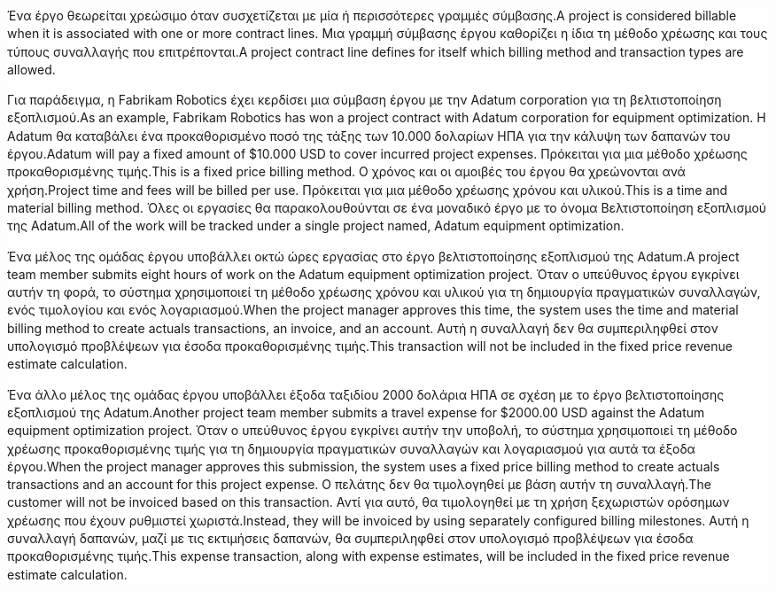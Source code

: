 <span data-ttu-id="b8e1c-112">Ένα έργο θεωρείται χρεώσιμο όταν συσχετίζεται με μία ή περισσότερες γραμμές σύμβασης.</span><span class="sxs-lookup"><span data-stu-id="b8e1c-112">A project is considered billable when it is associated with one or more contract lines.</span></span> <span data-ttu-id="b8e1c-113">Μια γραμμή σύμβασης έργου καθορίζει η ίδια τη μέθοδο χρέωσης και τους τύπους συναλλαγής που επιτρέπονται.</span><span class="sxs-lookup"><span data-stu-id="b8e1c-113">A project contract line defines for itself which billing method and transaction types are allowed.</span></span>

<span data-ttu-id="b8e1c-114">Για παράδειγμα, η Fabrikam Robotics έχει κερδίσει μια σύμβαση έργου με την Adatum corporation για τη βελτιστοποίηση εξοπλισμού.</span><span class="sxs-lookup"><span data-stu-id="b8e1c-114">As an example, Fabrikam Robotics has won a project contract with Adatum corporation for equipment optimization.</span></span> <span data-ttu-id="b8e1c-115">Η Adatum θα καταβάλει ένα προκαθορισμένο ποσό της τάξης των 10.000 δολαρίων ΗΠΑ για την κάλυψη των δαπανών του έργου.</span><span class="sxs-lookup"><span data-stu-id="b8e1c-115">Adatum will pay a fixed amount of $10.000 USD to cover incurred project expenses.</span></span> <span data-ttu-id="b8e1c-116">Πρόκειται για μια μέθοδο χρέωσης προκαθορισμένης τιμής.</span><span class="sxs-lookup"><span data-stu-id="b8e1c-116">This is a fixed price billing method.</span></span> <span data-ttu-id="b8e1c-117">Ο χρόνος και οι αμοιβές του έργου θα χρεώνονται ανά χρήση.</span><span class="sxs-lookup"><span data-stu-id="b8e1c-117">Project time and fees will be billed per use.</span></span> <span data-ttu-id="b8e1c-118">Πρόκειται για μια μέθοδο χρέωσης χρόνου και υλικού.</span><span class="sxs-lookup"><span data-stu-id="b8e1c-118">This is a time and material billing method.</span></span> <span data-ttu-id="b8e1c-119">Όλες οι εργασίες θα παρακολουθούνται σε ένα μοναδικό έργο με το όνομα Βελτιστοποίηση εξοπλισμού της Adatum.</span><span class="sxs-lookup"><span data-stu-id="b8e1c-119">All of the work will be tracked under a single project named, Adatum equipment optimization.</span></span>

<span data-ttu-id="b8e1c-120">Ένα μέλος της ομάδας έργου υποβάλλει οκτώ ώρες εργασίας στο έργο βελτιστοποίησης εξοπλισμού της Adatum.</span><span class="sxs-lookup"><span data-stu-id="b8e1c-120">A project team member submits eight hours of work on the Adatum equipment optimization project.</span></span> <span data-ttu-id="b8e1c-121">Όταν ο υπεύθυνος έργου εγκρίνει αυτήν τη φορά, το σύστημα χρησιμοποιεί τη μέθοδο χρέωσης χρόνου και υλικού για τη δημιουργία πραγματικών συναλλαγών, ενός τιμολογίου και ενός λογαριασμού.</span><span class="sxs-lookup"><span data-stu-id="b8e1c-121">When the project manager approves this time, the system uses the time and material billing method to create actuals transactions, an invoice, and an account.</span></span> <span data-ttu-id="b8e1c-122">Αυτή η συναλλαγή δεν θα συμπεριληφθεί στον υπολογισμό προβλέψεων για έσοδα προκαθορισμένης τιμής.</span><span class="sxs-lookup"><span data-stu-id="b8e1c-122">This transaction will not be included in the fixed price revenue estimate calculation.</span></span>

<span data-ttu-id="b8e1c-123">Ένα άλλο μέλος της ομάδας έργου υποβάλλει έξοδα ταξιδίου 2000 δολάρια ΗΠΑ σε σχέση με το έργο βελτιστοποίησης εξοπλισμού της Adatum.</span><span class="sxs-lookup"><span data-stu-id="b8e1c-123">Another project team member submits a travel expense for $2000.00 USD against the Adatum equipment optimization project.</span></span> <span data-ttu-id="b8e1c-124">Όταν ο υπεύθυνος έργου εγκρίνει αυτήν την υποβολή, το σύστημα χρησιμοποιεί τη μέθοδο χρέωσης προκαθορισμένης τιμής για τη δημιουργία πραγματικών συναλλαγών και λογαριασμού για αυτά τα έξοδα έργου.</span><span class="sxs-lookup"><span data-stu-id="b8e1c-124">When the project manager approves this submission, the system uses a fixed price billing method to create actuals transactions and an account for this project expense.</span></span> <span data-ttu-id="b8e1c-125">Ο πελάτης δεν θα τιμολογηθεί με βάση αυτήν τη συναλλαγή.</span><span class="sxs-lookup"><span data-stu-id="b8e1c-125">The customer will not be invoiced based on this transaction.</span></span> <span data-ttu-id="b8e1c-126">Αντί για αυτό, θα τιμολογηθεί με τη χρήση ξεχωριστών ορόσημων χρέωσης που έχουν ρυθμιστεί χωριστά.</span><span class="sxs-lookup"><span data-stu-id="b8e1c-126">Instead, they will be invoiced by using separately configured billing milestones.</span></span> <span data-ttu-id="b8e1c-127">Αυτή η συναλλαγή δαπανών, μαζί με τις εκτιμήσεις δαπανών, θα συμπεριληφθεί στον υπολογισμό προβλέψεων για έσοδα προκαθορισμένης τιμής.</span><span class="sxs-lookup"><span data-stu-id="b8e1c-127">This expense transaction, along with expense estimates, will be included in the fixed price revenue estimate calculation.</span></span>
